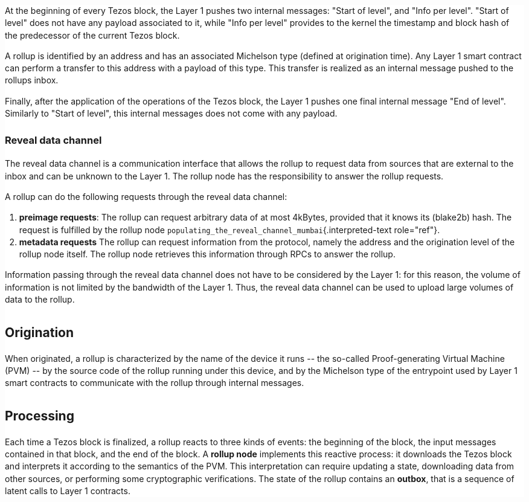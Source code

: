 At the beginning of every Tezos block, the Layer 1 pushes two internal
messages: "Start of level", and "Info per level". "Start of level" does
not have any payload associated to it, while "Info per level" provides
to the kernel the timestamp and block hash of the predecessor of the
current Tezos block.

A rollup is identified by an address and has an associated Michelson
type (defined at origination time). Any Layer 1 smart contract can
perform a transfer to this address with a payload of this type. This
transfer is realized as an internal message pushed to the rollups inbox.

Finally, after the application of the operations of the Tezos block, the
Layer 1 pushes one final internal message "End of level". Similarly to
"Start of level", this internal messages does not come with any payload.

### Reveal data channel

The reveal data channel is a communication interface that allows the
rollup to request data from sources that are external to the inbox and
can be unknown to the Layer 1. The rollup node has the responsibility to
answer the rollup requests.

A rollup can do the following requests through the reveal data channel:

1.  **preimage requests**: The rollup can request arbitrary data of at
    most 4kBytes, provided that it knows its (blake2b) hash. The request
    is fulfilled by the rollup node
    `populating_the_reveal_channel_mumbai`{.interpreted-text
    role="ref"}.
2.  **metadata requests** The rollup can request information from the
    protocol, namely the address and the origination level of the rollup
    node itself. The rollup node retrieves this information through RPCs
    to answer the rollup.

Information passing through the reveal data channel does not have to be
considered by the Layer 1: for this reason, the volume of information is
not limited by the bandwidth of the Layer 1. Thus, the reveal data
channel can be used to upload large volumes of data to the rollup.

## Origination

When originated, a rollup is characterized by the name of the device it
runs -- the so-called Proof-generating Virtual Machine (PVM) -- by the
source code of the rollup running under this device, and by the
Michelson type of the entrypoint used by Layer 1 smart contracts to
communicate with the rollup through internal messages.

## Processing

Each time a Tezos block is finalized, a rollup reacts to three kinds of
events: the beginning of the block, the input messages contained in that
block, and the end of the block. A **rollup node** implements this
reactive process: it downloads the Tezos block and interprets it
according to the semantics of the PVM. This interpretation can require
updating a state, downloading data from other sources, or performing
some cryptographic verifications. The state of the rollup contains an
**outbox**, that is a sequence of latent calls to Layer 1 contracts.
